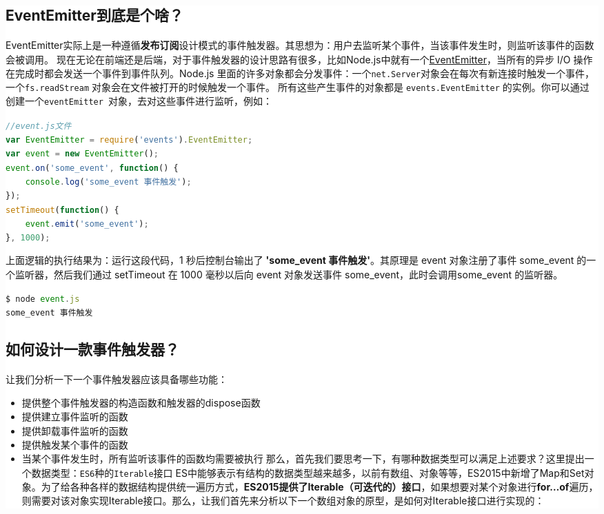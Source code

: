 ## EventEmitter到底是个啥？
EventEmitter实际上是一种遵循**发布订阅**设计模式的事件触发器。其思想为：用户去监听某个事件，当该事件发生时，则监听该事件的函数会被调用。
现在无论在前端还是后端，对于事件触发器的设计思路有很多，比如Node.js中就有一个[EventEmitter](http://nodejs.cn/api/events.html#events_class_eventemitter)，当所有的异步 I/O 操作在完成时都会发送一个事件到事件队列。Node.js 里面的许多对象都会分发事件：一个```net.Server```对象会在每次有新连接时触发一个事件， 一个```fs.readStream``` 对象会在文件被打开的时候触发一个事件。 所有这些产生事件的对象都是 ```events.EventEmitter``` 的实例。你可以通过创建一个```eventEmitter ```对象，去对这些事件进行监听，例如：
```js
//event.js文件
var EventEmitter = require('events').EventEmitter; 
var event = new EventEmitter(); 
event.on('some_event', function() { 
	console.log('some_event 事件触发'); 
}); 
setTimeout(function() { 
	event.emit('some_event'); 
}, 1000); 
```
上面逻辑的执行结果为：运行这段代码，1 秒后控制台输出了 **'some_event 事件触发'**。其原理是 event 对象注册了事件 some_event 的一个监听器，然后我们通过 setTimeout 在 1000 毫秒以后向 event 对象发送事件 some_event，此时会调用some_event 的监听器。
```js
$ node event.js 
some_event 事件触发
```

## 如何设计一款事件触发器？
让我们分析一下一个事件触发器应该具备哪些功能：
- 提供整个事件触发器的构造函数和触发器的dispose函数
- 提供建立事件监听的函数
- 提供卸载事件监听的函数
- 提供触发某个事件的函数
- 当某个事件发生时，所有监听该事件的函数均需要被执行
那么，首先我们要思考一下，有哪种数据类型可以满足上述要求？这里提出一个数据类型：```ES6```种的```Iterable```接口
ES中能够表示有结构的数据类型越来越多，以前有数组、对象等等，ES2015中新增了Map和Set对象。为了给各种各样的数据结构提供统一遍历方式，**ES2015提供了Iterable（可迭代的）接口**，如果想要对某个对象进行**for…of**遍历，则需要对该对象实现Iterable接口。那么，让我们首先来分析以下一个数组对象的原型，是如何对Iterable接口进行实现的：